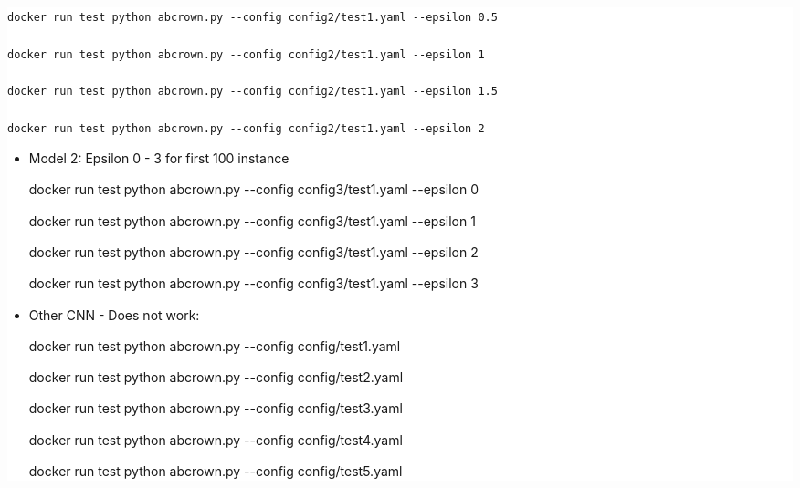     docker run test python abcrown.py --config config2/test1.yaml --epsilon 0.5

    docker run test python abcrown.py --config config2/test1.yaml --epsilon 1

    docker run test python abcrown.py --config config2/test1.yaml --epsilon 1.5

    docker run test python abcrown.py --config config2/test1.yaml --epsilon 2



* Model 2: 
    Epsilon 0 - 3 for first 100 instance

    docker run test python abcrown.py --config config3/test1.yaml --epsilon 0

    docker run test python abcrown.py --config config3/test1.yaml --epsilon 1

    docker run test python abcrown.py --config config3/test1.yaml --epsilon 2

    docker run test python abcrown.py --config config3/test1.yaml --epsilon 3


* Other CNN - Does not work:

    docker run test python abcrown.py --config config/test1.yaml

    docker run test python abcrown.py --config config/test2.yaml

    docker run test python abcrown.py --config config/test3.yaml

    docker run test python abcrown.py --config config/test4.yaml

    docker run test python abcrown.py --config config/test5.yaml
